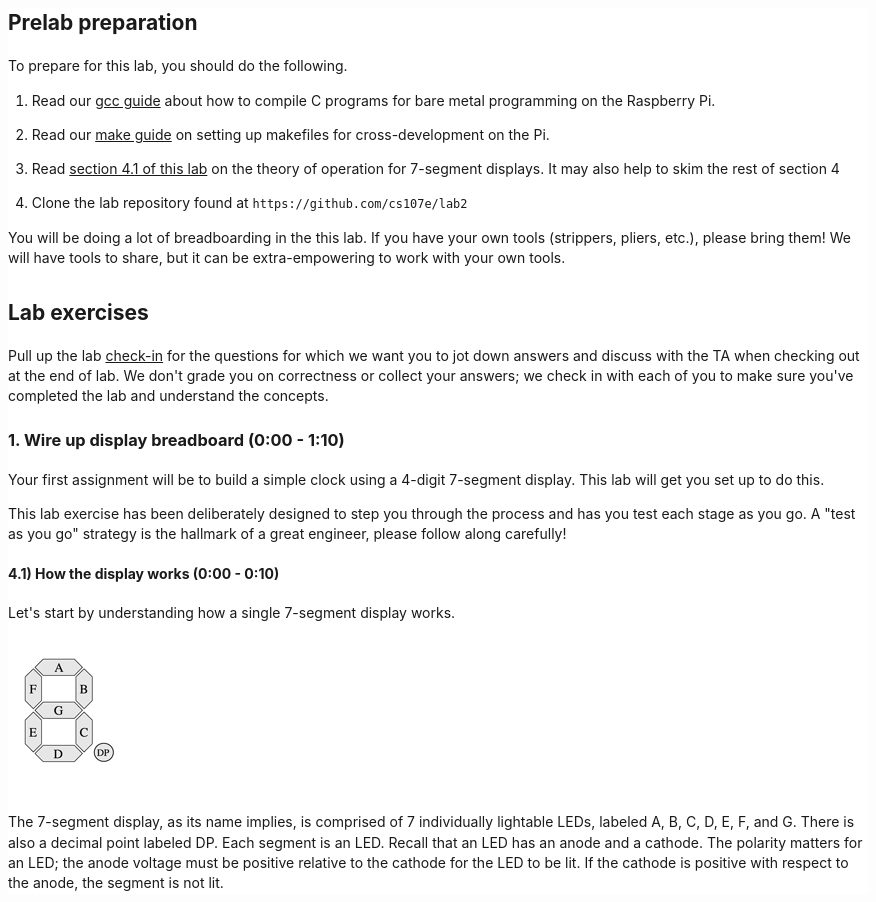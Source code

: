 ## Prelab preparation

To prepare for this lab, you should do the following.

1. Read our [gcc guide](/guides/gcc)
   about how to compile C programs for bare metal
   programming on the Raspberry Pi.

2. Read our [make guide](/guides/make)
   on setting up makefiles for cross-development
   on the Pi.

3. Read [section 4.1 of this lab](#crossref) on the theory of operation
   for 7-segment displays. It may also help to skim the rest of section 4

4. Clone the lab repository found at `https://github.com/cs107e/lab2`

You will be doing a lot of breadboarding in the this lab. If you have your own tools (strippers, pliers, etc.), please bring them! We will have tools to share, but it can be extra-empowering to work with your own tools.

## Lab exercises

Pull up the lab [check-in](checkin) for the questions for which we want you to jot down answers and discuss with the TA when checking out at the end of lab. We don't grade you on correctness or collect your answers; we check in with each of you to make sure you've completed the lab and understand the concepts.

<a name="crossref"></a>
### 1. Wire up display breadboard (0:00 - 1:10)

Your first assignment will be to build a simple clock
using a 4-digit 7-segment display. This lab will get you
set up to do this.

This lab exercise has been deliberately designed to step you 
through the process and has you test each stage as you go. 
A "test as you go" strategy is the hallmark of a great engineer, please follow along carefully!

#### 4.1) How the display works (0:00 - 0:10)

Let's start by understanding how a single 7-segment display works.

![7-segments](images/segments.png) 

The 7-segment display, as its name implies,
is comprised of 7 individually lightable LEDs,
labeled A, B, C, D, E, F, and G.
There is also a decimal point labeled DP.
Each segment is an LED. 
Recall that an LED has an anode and a cathode.
The polarity matters for an LED;
the anode voltage must be positive relative to the
cathode for the LED to be lit.
If the cathode is positive with respect to the anode,
the segment is not lit.
